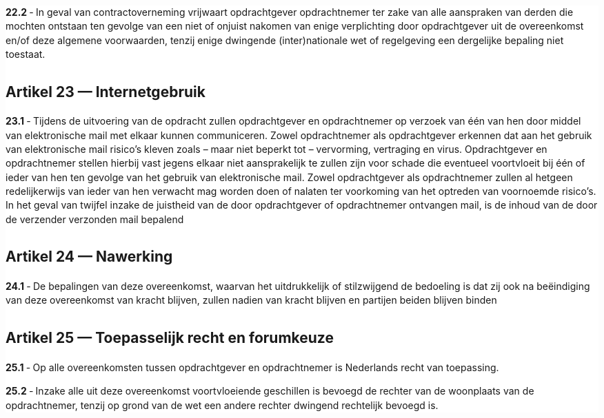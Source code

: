 **22.2** ‐ In geval van contractoverneming vrijwaart opdrachtgever opdrachtnemer
ter zake van alle aanspraken van derden die mochten ontstaan ten gevolge van een
niet of onjuist nakomen van enige verplichting door opdrachtgever uit de
overeenkomst en/of deze algemene voorwaarden, tenzij enige dwingende
(inter)nationale wet of regelgeving een dergelijke bepaling niet toestaat.

## Artikel 23 — Internetgebruik

**23.1** ‐ Tijdens de uitvoering van de opdracht zullen opdrachtgever en
opdrachtnemer op verzoek van één van hen door middel van elektronische mail met
elkaar kunnen communiceren. Zowel opdrachtnemer als opdrachtgever erkennen dat
aan het gebruik van elektronische mail risico’s kleven zoals – maar niet beperkt
tot – vervorming, vertraging en virus. Opdrachtgever en opdrachtnemer stellen
hierbij vast jegens elkaar niet aansprakelijk te zullen zijn voor schade die
eventueel voortvloeit bij één of ieder van hen ten gevolge van het gebruik van
elektronische mail. Zowel opdrachtgever als opdrachtnemer zullen al hetgeen
redelijkerwijs van ieder van hen verwacht mag worden doen of nalaten ter
voorkoming van het optreden van voornoemde risico’s. In het geval van twijfel
inzake de juistheid van de door opdrachtgever of opdrachtnemer ontvangen mail,
is de inhoud van de door de verzender verzonden mail bepalend

## Artikel 24 — Nawerking

**24.1** ‐ De bepalingen van deze overeenkomst, waarvan het uitdrukkelijk of
stilzwijgend de bedoeling is dat zij ook na beëindiging van deze overeenkomst
van kracht blijven, zullen nadien van kracht blijven en partijen beiden blijven
binden

## Artikel 25 — Toepasselijk recht en forumkeuze

**25.1** ‐ Op alle overeenkomsten tussen opdrachtgever en opdrachtnemer is
Nederlands recht van toepassing.

**25.2** ‐ Inzake alle uit deze overeenkomst voortvloeiende geschillen is
bevoegd de rechter van de woonplaats van de opdrachtnemer, tenzij op grond van
de wet een andere rechter dwingend rechtelijk bevoegd is.
